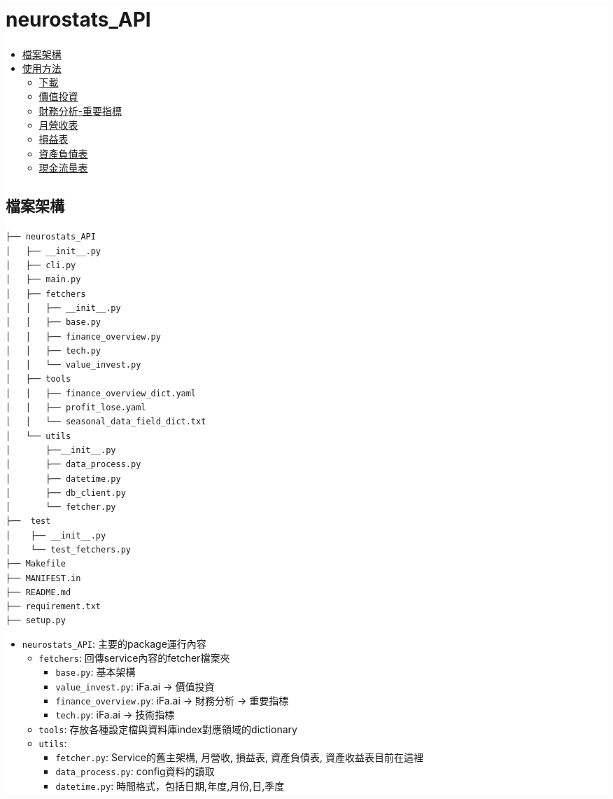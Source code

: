 # neurostats_API

- [檔案架構](#檔案架構)
- [使用方法](#使用方法)
    - [下載](#下載)
    - [價值投資](#得到最新一期的評價資料與歷年評價)
    - [財務分析-重要指標](#財務分析-重要指標)
    - [月營收表](#回傳月營收表)
    - [損益表](#損益表)
    - [資產負債表](#資產負債表)
    - [現金流量表](#現金流量表)

## 檔案架構

```
├── neurostats_API
│   ├── __init__.py
│   ├── cli.py
│   ├── main.py
│   ├── fetchers
│   │   ├── __init__.py
│   │   ├── base.py
│   │   ├── finance_overview.py
│   │   ├── tech.py
│   │   └── value_invest.py
│   ├── tools
│   │   ├── finance_overview_dict.yaml
│   │   ├── profit_lose.yaml
│   │   └── seasonal_data_field_dict.txt
│   └── utils
│       ├──__init__.py
│       ├── data_process.py
│       ├── datetime.py
│       ├── db_client.py
│       └── fetcher.py
├──  test
│    ├── __init__.py
│    └── test_fetchers.py
├── Makefile
├── MANIFEST.in
├── README.md
├── requirement.txt
├── setup.py

```
- `neurostats_API`: 主要的package運行內容
   - `fetchers`: 回傳service內容的fetcher檔案夾
      - `base.py`: 基本架構
      - `value_invest.py`: iFa.ai -> 價值投資
      - `finance_overview.py`: iFa.ai -> 財務分析 -> 重要指標
      - `tech.py`: iFa.ai -> 技術指標
   - `tools`: 存放各種設定檔與資料庫index對應領域的dictionary
   - `utils`: 
      - `fetcher.py`: Service的舊主架構, 月營收, 損益表, 資產負債表, 資產收益表目前在這裡
      - `data_process.py`: config資料的讀取
      - `datetime.py`: 時間格式，包括日期,年度,月份,日,季度
